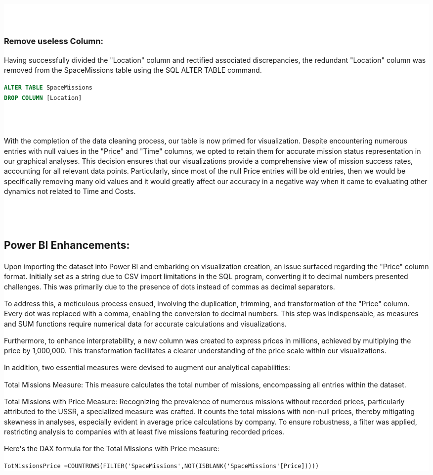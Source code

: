 
<br/><br/>

### Remove useless Column:

Having successfully divided the "Location" column and rectified associated discrepancies, the redundant "Location" column was removed from the SpaceMissions table using the SQL ALTER TABLE command.

```sql
ALTER TABLE SpaceMissions
DROP COLUMN [Location]
```


<br/><br/>

With the completion of the data cleaning process, our table is now primed for visualization. Despite encountering numerous entries with null values in the "Price" and "Time" columns, we opted to retain them for accurate mission status representation in our graphical analyses. This decision ensures that our visualizations provide a comprehensive view of mission success rates, accounting for all relevant data points. Particularly, since most of the null Price entries will be old entries, then we would be specifically removing many old values and it would greatly affect our accuracy in a negative way when it came to evaluating other dynamics not related to Time and Costs.

<br/><br/>

## Power BI Enhancements:

Upon importing the dataset into Power BI and embarking on visualization creation, an issue surfaced regarding the "Price" column format. Initially set as a string due to CSV import limitations in the SQL program, converting it to decimal numbers presented challenges. This was primarily due to the presence of dots instead of commas as decimal separators.

To address this, a meticulous process ensued, involving the duplication, trimming, and transformation of the "Price" column. Every dot was replaced with a comma, enabling the conversion to decimal numbers. This step was indispensable, as measures and SUM functions require numerical data for accurate calculations and visualizations.

Furthermore, to enhance interpretability, a new column was created to express prices in millions, achieved by multiplying the price by 1,000,000. This transformation facilitates a clearer understanding of the price scale within our visualizations.

In addition, two essential measures were devised to augment our analytical capabilities:

Total Missions Measure: This measure calculates the total number of missions, encompassing all entries within the dataset.

Total Missions with Price Measure: Recognizing the prevalence of numerous missions without recorded prices, particularly attributed to the USSR, a specialized measure was crafted. It counts the total missions with non-null prices, thereby mitigating skewness in analyses, especially evident in average price calculations by company. To ensure robustness, a filter was applied, restricting analysis to companies with at least five missions featuring recorded prices.

Here's the DAX formula for the Total Missions with Price measure:

```DAX
TotMissionsPrice =COUNTROWS(FILTER('SpaceMissions',NOT(ISBLANK('SpaceMissions'[Price]))))
```
